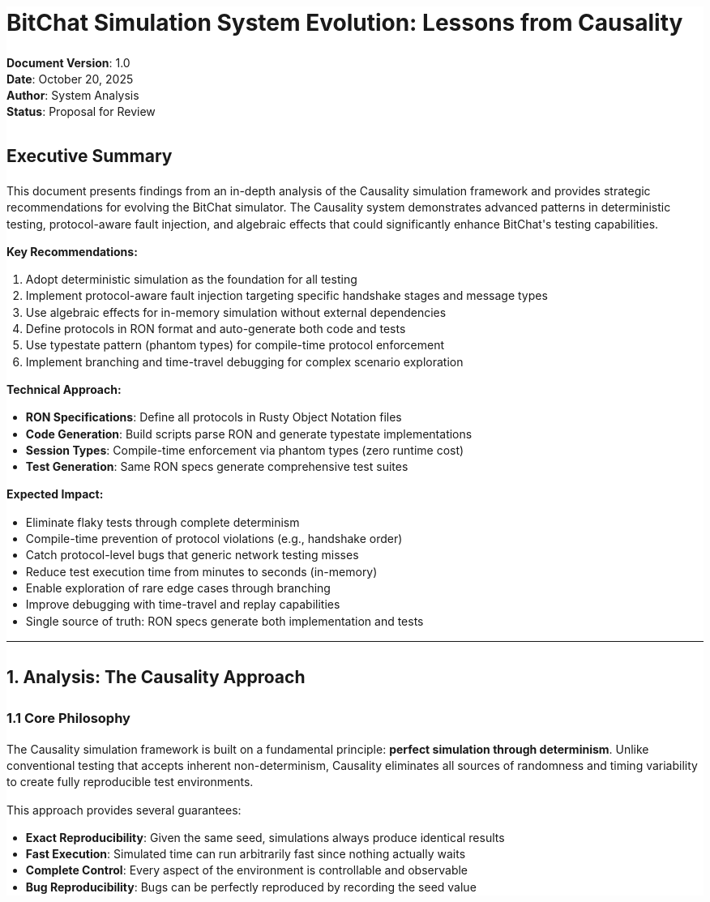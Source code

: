# BitChat Simulation System Evolution: Lessons from Causality

**Document Version**: 1.0  
**Date**: October 20, 2025  
**Author**: System Analysis  
**Status**: Proposal for Review

## Executive Summary

This document presents findings from an in-depth analysis of the Causality simulation framework and provides strategic recommendations for evolving the BitChat simulator. The Causality system demonstrates advanced patterns in deterministic testing, protocol-aware fault injection, and algebraic effects that could significantly enhance BitChat's testing capabilities.

**Key Recommendations:**
1. Adopt deterministic simulation as the foundation for all testing
2. Implement protocol-aware fault injection targeting specific handshake stages and message types
3. Use algebraic effects for in-memory simulation without external dependencies
4. Define protocols in RON format and auto-generate both code and tests
5. Use typestate pattern (phantom types) for compile-time protocol enforcement
6. Implement branching and time-travel debugging for complex scenario exploration

**Technical Approach:**
- **RON Specifications**: Define all protocols in Rusty Object Notation files
- **Code Generation**: Build scripts parse RON and generate typestate implementations
- **Session Types**: Compile-time enforcement via phantom types (zero runtime cost)
- **Test Generation**: Same RON specs generate comprehensive test suites

**Expected Impact:**
- Eliminate flaky tests through complete determinism
- Compile-time prevention of protocol violations (e.g., handshake order)
- Catch protocol-level bugs that generic network testing misses
- Reduce test execution time from minutes to seconds (in-memory)
- Enable exploration of rare edge cases through branching
- Improve debugging with time-travel and replay capabilities
- Single source of truth: RON specs generate both implementation and tests

---

## 1. Analysis: The Causality Approach

### 1.1 Core Philosophy

The Causality simulation framework is built on a fundamental principle: **perfect simulation through determinism**. Unlike conventional testing that accepts inherent non-determinism, Causality eliminates all sources of randomness and timing variability to create fully reproducible test environments.

This approach provides several guarantees:
- **Exact Reproducibility**: Given the same seed, simulations always produce identical results
- **Fast Execution**: Simulated time can run arbitrarily fast since nothing actually waits
- **Complete Control**: Every aspect of the environment is controllable and observable
- **Bug Reproducibility**: Bugs can be perfectly reproduced by recording the seed value
